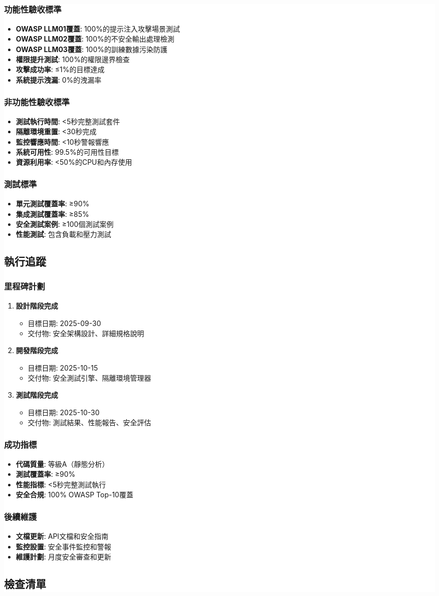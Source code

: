 ### 功能性驗收標準
- **OWASP LLM01覆蓋**: 100%的提示注入攻擊場景測試
- **OWASP LLM02覆蓋**: 100%的不安全輸出處理檢測
- **OWASP LLM03覆蓋**: 100%的訓練數據污染防護
- **權限提升測試**: 100%的權限邊界檢查
- **攻擊成功率**: ≤1%的目標達成
- **系統提示洩漏**: 0%的洩漏率

### 非功能性驗收標準
- **測試執行時間**: <5秒完整測試套件
- **隔離環境重置**: <30秒完成
- **監控響應時間**: <10秒警報響應
- **系統可用性**: 99.5%的可用性目標
- **資源利用率**: <50%的CPU和內存使用

### 測試標準
- **單元測試覆蓋率**: ≥90%
- **集成測試覆蓋率**: ≥85%
- **安全測試案例**: ≥100個測試案例
- **性能測試**: 包含負載和壓力測試

## 執行追蹤

### 里程碑計劃
1. **設計階段完成**
   - 目標日期: 2025-09-30
   - 交付物: 安全架構設計、詳細規格說明

2. **開發階段完成**
   - 目標日期: 2025-10-15
   - 交付物: 安全測試引擎、隔離環境管理器

3. **測試階段完成**
   - 目標日期: 2025-10-30
   - 交付物: 測試結果、性能報告、安全評估

### 成功指標
- **代碼質量**: 等級A（靜態分析）
- **測試覆蓋率**: ≥90%
- **性能指標**: <5秒完整測試執行
- **安全合規**: 100% OWASP Top-10覆蓋

### 後續維護
- **文檔更新**: API文檔和安全指南
- **監控設置**: 安全事件監控和警報
- **維護計劃**: 月度安全審查和更新

## 檢查清單
